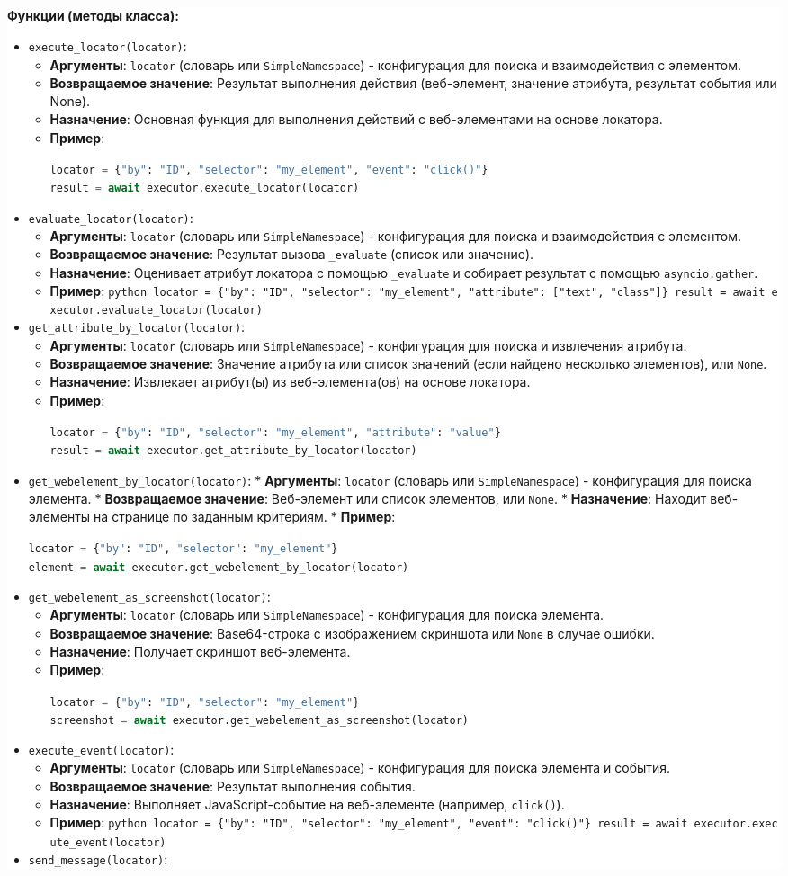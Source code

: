 **Функции (методы класса):**

*   `execute_locator(locator)`:
    *   **Аргументы**: `locator` (словарь или `SimpleNamespace`) - конфигурация для поиска и взаимодействия с элементом.
    *   **Возвращаемое значение**: Результат выполнения действия (веб-элемент, значение атрибута, результат события или None).
    *   **Назначение**: Основная функция для выполнения действий с веб-элементами на основе локатора.
    *   **Пример**:
        ```python
        locator = {"by": "ID", "selector": "my_element", "event": "click()"}
        result = await executor.execute_locator(locator)
        ```
*   `evaluate_locator(locator)`:
     *   **Аргументы**: `locator` (словарь или `SimpleNamespace`) - конфигурация для поиска и взаимодействия с элементом.
     *   **Возвращаемое значение**: Результат вызова `_evaluate` (список или значение).
     *   **Назначение**: Оценивает атрибут локатора с помощью `_evaluate`  и собирает результат с помощью `asyncio.gather`.
     *   **Пример**:
        ```python
        locator = {"by": "ID", "selector": "my_element", "attribute": ["text", "class"]}
        result = await executor.evaluate_locator(locator)
        ```
*   `get_attribute_by_locator(locator)`:
    *   **Аргументы**: `locator` (словарь или `SimpleNamespace`) - конфигурация для поиска и извлечения атрибута.
    *   **Возвращаемое значение**: Значение атрибута или список значений (если найдено несколько элементов), или `None`.
    *   **Назначение**: Извлекает атрибут(ы) из веб-элемента(ов) на основе локатора.
    *   **Пример**:
        ```python
        locator = {"by": "ID", "selector": "my_element", "attribute": "value"}
        result = await executor.get_attribute_by_locator(locator)
        ```
*    `get_webelement_by_locator(locator)`:
    *   **Аргументы**: `locator` (словарь или `SimpleNamespace`) - конфигурация для поиска элемента.
    *   **Возвращаемое значение**: Веб-элемент или список элементов, или `None`.
    *   **Назначение**: Находит веб-элементы на странице по заданным критериям.
    *    **Пример**:
        ```python
        locator = {"by": "ID", "selector": "my_element"}
        element = await executor.get_webelement_by_locator(locator)
        ```
*   `get_webelement_as_screenshot(locator)`:
    *   **Аргументы**: `locator` (словарь или `SimpleNamespace`) - конфигурация для поиска элемента.
    *   **Возвращаемое значение**: Base64-строка с изображением скриншота или `None` в случае ошибки.
    *   **Назначение**: Получает скриншот веб-элемента.
    *   **Пример**:
        ```python
        locator = {"by": "ID", "selector": "my_element"}
        screenshot = await executor.get_webelement_as_screenshot(locator)
        ```
*   `execute_event(locator)`:
    *   **Аргументы**: `locator` (словарь или `SimpleNamespace`) - конфигурация для поиска элемента и события.
    *   **Возвращаемое значение**: Результат выполнения события.
    *   **Назначение**: Выполняет JavaScript-событие на веб-элементе (например, `click()`).
    *    **Пример**:
        ```python
        locator = {"by": "ID", "selector": "my_element", "event": "click()"}
        result = await executor.execute_event(locator)
        ```
*   `send_message(locator)`: